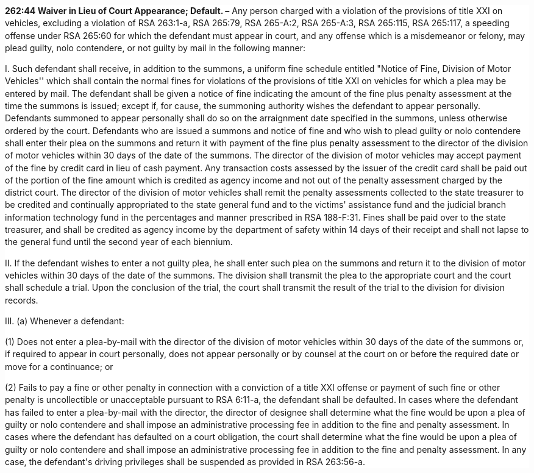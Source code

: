  **262:44 Waiver in Lieu of Court Appearance; Default. –** Any person
charged with a violation of the provisions of title XXI on vehicles,
excluding a violation of RSA 263:1-a, RSA 265:79, RSA 265-A:2, RSA
265-A:3, RSA 265:115, RSA 265:117, a speeding offense under RSA 265:60
for which the defendant must appear in court, and any offense which is a
misdemeanor or felony, may plead guilty, nolo contendere, or not guilty
by mail in the following manner:
                                             
 I. Such defendant shall receive, in addition to the summons, a
uniform fine schedule entitled "Notice of Fine, Division of Motor
Vehicles'' which shall contain the normal fines for violations of the
provisions of title XXI on vehicles for which a plea may be entered by
mail. The defendant shall be given a notice of fine indicating the
amount of the fine plus penalty assessment at the time the summons is
issued; except if, for cause, the summoning authority wishes the
defendant to appear personally. Defendants summoned to appear personally
shall do so on the arraignment date specified in the summons, unless
otherwise ordered by the court. Defendants who are issued a summons and
notice of fine and who wish to plead guilty or nolo contendere shall
enter their plea on the summons and return it with payment of the fine
plus penalty assessment to the director of the division of motor
vehicles within 30 days of the date of the summons. The director of the
division of motor vehicles may accept payment of the fine by credit card
in lieu of cash payment. Any transaction costs assessed by the issuer of
the credit card shall be paid out of the portion of the fine amount
which is credited as agency income and not out of the penalty assessment
charged by the district court. The director of the division of motor
vehicles shall remit the penalty assessments collected to the state
treasurer to be credited and continually appropriated to the state
general fund and to the victims' assistance fund and the judicial branch
information technology fund in the percentages and manner prescribed in
RSA 188-F:31. Fines shall be paid over to the state treasurer, and shall
be credited as agency income by the department of safety within 14 days
of their receipt and shall not lapse to the general fund until the
second year of each biennium.
                                             
 II. If the defendant wishes to enter a not guilty plea, he shall
enter such plea on the summons and return it to the division of motor
vehicles within 30 days of the date of the summons. The division shall
transmit the plea to the appropriate court and the court shall schedule
a trial. Upon the conclusion of the trial, the court shall transmit the
result of the trial to the division for division records.
                                             
 III. (a) Whenever a defendant:
                                             
 (1) Does not enter a plea-by-mail with the director of the
division of motor vehicles within 30 days of the date of the summons or,
if required to appear in court personally, does not appear personally or
by counsel at the court on or before the required date or move for a
continuance; or
                                             
 (2) Fails to pay a fine or other penalty in connection with a
conviction of a title XXI offense or payment of such fine or other
penalty is uncollectible or unacceptable pursuant to RSA 6:11-a, the
defendant shall be defaulted. In cases where the defendant has failed to
enter a plea-by-mail with the director, the director of designee shall
determine what the fine would be upon a plea of guilty or nolo
contendere and shall impose an administrative processing fee in addition
to the fine and penalty assessment. In cases where the defendant has
defaulted on a court obligation, the court shall determine what the fine
would be upon a plea of guilty or nolo contendere and shall impose an
administrative processing fee in addition to the fine and penalty
assessment. In any case, the defendant's driving privileges shall be
suspended as provided in RSA 263:56-a.
                                             